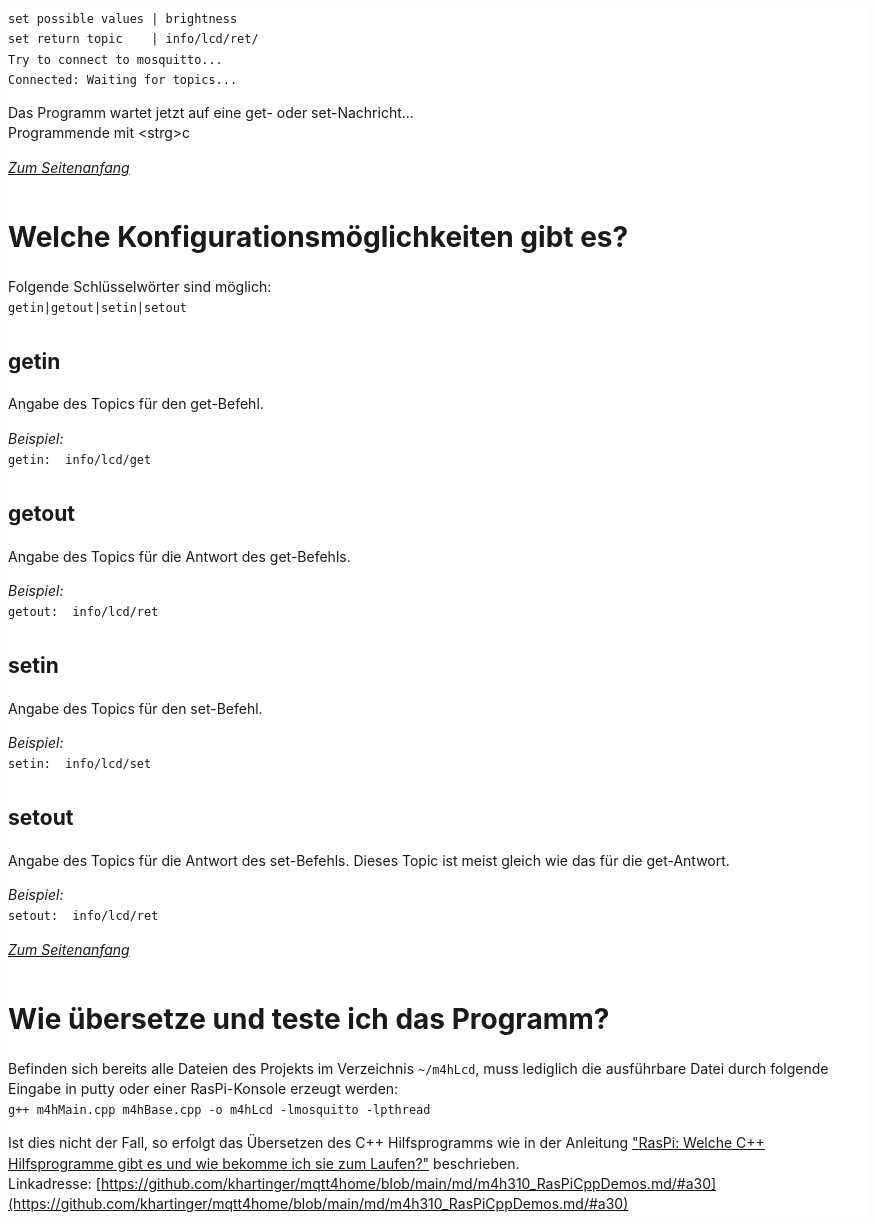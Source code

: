 ```   
set possible values | brightness
set return topic    | info/lcd/ret/
Try to connect to mosquitto...
Connected: Waiting for topics...
```   

Das Programm wartet jetzt auf eine get- oder set-Nachricht...   
Programmende mit &lt;strg&gt;c   

<a name="a30"></a>[_Zum Seitenanfang_](#up)   

# Welche Konfigurationsm&ouml;glichkeiten gibt es?   

Folgende Schl&uuml;sselw&ouml;rter sind m&ouml;glich:   
`getin|getout|setin|setout`   

## getin
Angabe des Topics f&uuml;r den get-Befehl.   

_Beispiel:_   
`getin:  info/lcd/get`   

## getout
Angabe des Topics f&uuml;r die Antwort des get-Befehls.   

_Beispiel:_   
`getout:  info/lcd/ret`   

## setin
Angabe des Topics f&uuml;r den set-Befehl.   

_Beispiel:_   
`setin:  info/lcd/set`   

## setout
Angabe des Topics f&uuml;r die Antwort des set-Befehls. Dieses Topic ist meist gleich wie das f&uuml;r die get-Antwort.   

_Beispiel:_   
`setout:  info/lcd/ret`   

<a name="a40"></a>[_Zum Seitenanfang_](#up)   

# Wie &uuml;bersetze und teste ich das Programm?
Befinden sich bereits alle Dateien des Projekts im Verzeichnis `~/m4hLcd`, muss lediglich die ausf&uuml;hrbare Datei durch folgende Eingabe in putty oder einer RasPi-Konsole erzeugt werden:   
`g++ m4hMain.cpp m4hBase.cpp -o m4hLcd -lmosquitto -lpthread`   

Ist dies nicht der Fall, so erfolgt das &Uuml;bersetzen des C++ Hilfsprogramms wie in der Anleitung ["RasPi: Welche C++ Hilfsprogramme gibt es und wie bekomme ich sie zum Laufen?"](https://github.com/khartinger/mqtt4home/blob/main/md/m4h310_RasPiCppDemos.md/#a30) beschrieben.   
Linkadresse: [https://github.com/khartinger/mqtt4home/blob/main/md/m4h310_RasPiCppDemos.md/#a30](https://github.com/khartinger/mqtt4home/blob/main/md/m4h310_RasPiCppDemos.md/#a30)   
